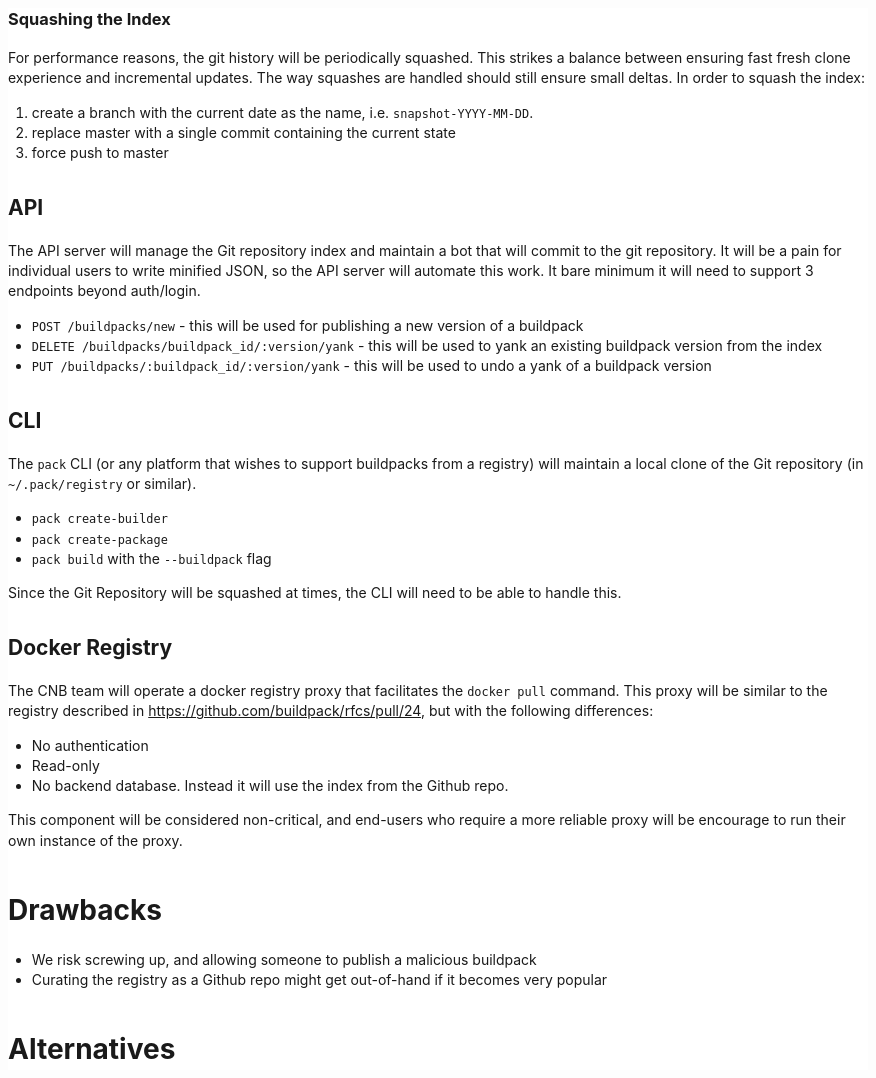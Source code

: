 ### Squashing the Index

For performance reasons, the git history will be periodically squashed. This strikes a balance between ensuring fast fresh clone experience and incremental updates. The way squashes are handled should still ensure small deltas. In order to squash the index:

1. create a branch with the current date as the name, i.e. `snapshot-YYYY-MM-DD`.
1. replace master with a single commit containing the current state
1. force push to master

## API

The API server will manage the Git repository index and maintain a bot that will commit to the git repository. It will be a pain for individual users to write minified JSON, so the API server will automate this work. It bare minimum it will need to support 3 endpoints beyond auth/login.

* `POST /buildpacks/new` - this will be used for publishing a new version of a buildpack
* `DELETE /buildpacks/buildpack_id/:version/yank` - this will be used to yank an existing buildpack version from the index
* `PUT /buildpacks/:buildpack_id/:version/yank` - this will be used to undo a yank of a buildpack version

## CLI

The `pack` CLI (or any platform that wishes to support buildpacks from a registry) will maintain a local clone of the Git repository (in `~/.pack/registry` or similar).

* `pack create-builder`
* `pack create-package`
* `pack build` with the `--buildpack` flag

Since the Git Repository will be squashed at times, the CLI will need to be able to handle this.

## Docker Registry

The CNB team will operate a docker registry proxy that facilitates the `docker pull` command. This proxy will be similar to the registry described in https://github.com/buildpack/rfcs/pull/24, but with the following differences:

* No authentication
* Read-only
* No backend database. Instead it will use the index from the Github repo.

This component will be considered non-critical, and end-users who require a more reliable proxy will be encourage to run their own instance of the proxy.

# Drawbacks
[drawbacks]: #drawbacks

* We risk screwing up, and allowing someone to publish a malicious buildpack
* Curating the registry as a Github repo might get out-of-hand if it becomes very popular

# Alternatives
[alternatives]: #alternatives


[meta]: #meta
[summary]: #summary
[motivation]: #motivation
[what-it-is]: #what-it-is
[how-it-works]: #how-it-works
[prior-art]: #prior-art
[unresolved-questions]: #unresolved-questions